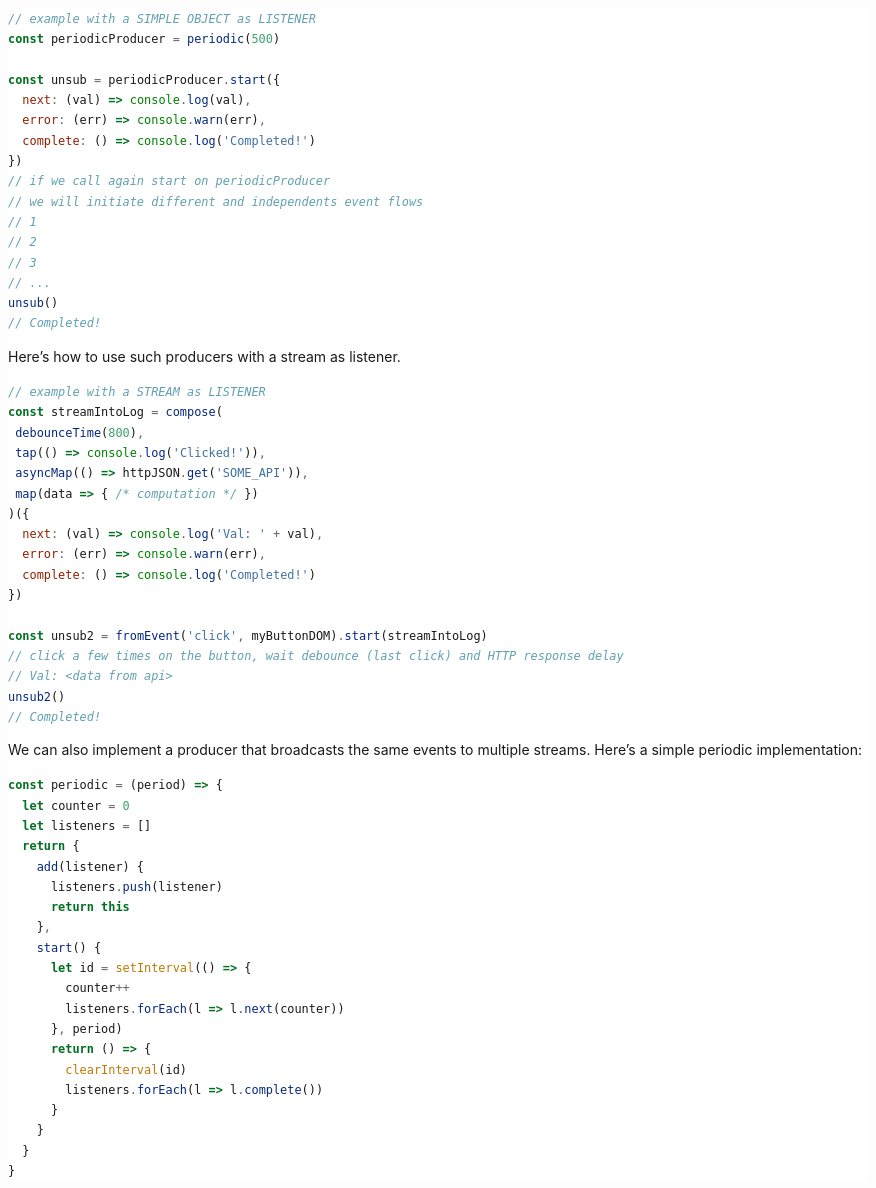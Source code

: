 ```javascript
// example with a SIMPLE OBJECT as LISTENER
const periodicProducer = periodic(500)

const unsub = periodicProducer.start({
  next: (val) => console.log(val),
  error: (err) => console.warn(err),
  complete: () => console.log('Completed!')
})
// if we call again start on periodicProducer
// we will initiate different and independents event flows
// 1
// 2
// 3
// ...
unsub()
// Completed!
```

Here’s how to use such producers with a stream as listener.

```javascript
// example with a STREAM as LISTENER
const streamIntoLog = compose(
 debounceTime(800),
 tap(() => console.log('Clicked!')),
 asyncMap(() => httpJSON.get('SOME_API')),
 map(data => { /* computation */ })
)({
  next: (val) => console.log('Val: ' + val),
  error: (err) => console.warn(err),
  complete: () => console.log('Completed!')
})

const unsub2 = fromEvent('click', myButtonDOM).start(streamIntoLog)
// click a few times on the button, wait debounce (last click) and HTTP response delay
// Val: <data from api> 
unsub2()
// Completed!
```

We can also implement a producer that broadcasts the same events to multiple streams. Here’s a simple periodic implementation:

```javascript
const periodic = (period) => {
  let counter = 0
  let listeners = []
  return {
    add(listener) {
      listeners.push(listener)
      return this
    },
    start() {
      let id = setInterval(() => {
        counter++
        listeners.forEach(l => l.next(counter))
      }, period)
      return () => {
        clearInterval(id)
        listeners.forEach(l => l.complete())
      }
    }
  }
}
```
